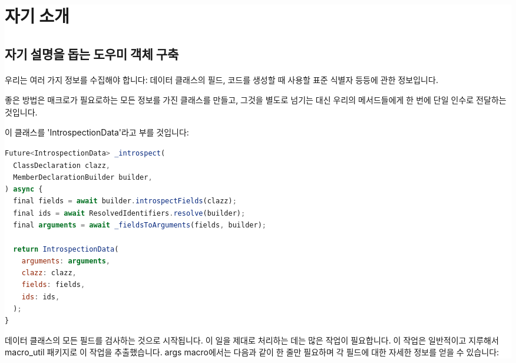 # 자기 소개

## 자기 설명을 돕는 도우미 객체 구축



<ins class="adsbygoogle"
     style="display:block"
     data-ad-client="ca-pub-4877378276818686"
     data-ad-slot="1107185301"
     data-ad-format="auto"
     data-full-width-responsive="true"></ins>

<script>
     (adsbygoogle = window.adsbygoogle || []).push({});
</script>

우리는 여러 가지 정보를 수집해야 합니다: 데이터 클래스의 필드, 코드를 생성할 때 사용할 표준 식별자 등등에 관한 정보입니다.

좋은 방법은 매크로가 필요로하는 모든 정보를 가진 클래스를 만들고, 그것을 별도로 넘기는 대신 우리의 메서드들에게 한 번에 단일 인수로 전달하는 것입니다.

이 클래스를 'IntrospectionData'라고 부를 것입니다:

```js
Future<IntrospectionData> _introspect(
  ClassDeclaration clazz,
  MemberDeclarationBuilder builder,
) async {
  final fields = await builder.introspectFields(clazz);
  final ids = await ResolvedIdentifiers.resolve(builder);
  final arguments = await _fieldsToArguments(fields, builder);

  return IntrospectionData(
    arguments: arguments,
    clazz: clazz,
    fields: fields,
    ids: ids,
  );
}
```



<ins class="adsbygoogle"
     style="display:block"
     data-ad-client="ca-pub-4877378276818686"
     data-ad-slot="1107185301"
     data-ad-format="auto"
     data-full-width-responsive="true"></ins>

<script>
     (adsbygoogle = window.adsbygoogle || []).push({});
</script>

데이터 클래스의 모든 필드를 검사하는 것으로 시작됩니다. 이 일을 제대로 처리하는 데는 많은 작업이 필요합니다. 이 작업은 일반적이고 지루해서 macro_util 패키지로 이 작업을 추출했습니다. args macro에서는 다음과 같이 한 줄만 필요하며 각 필드에 대한 자세한 정보를 얻을 수 있습니다:
